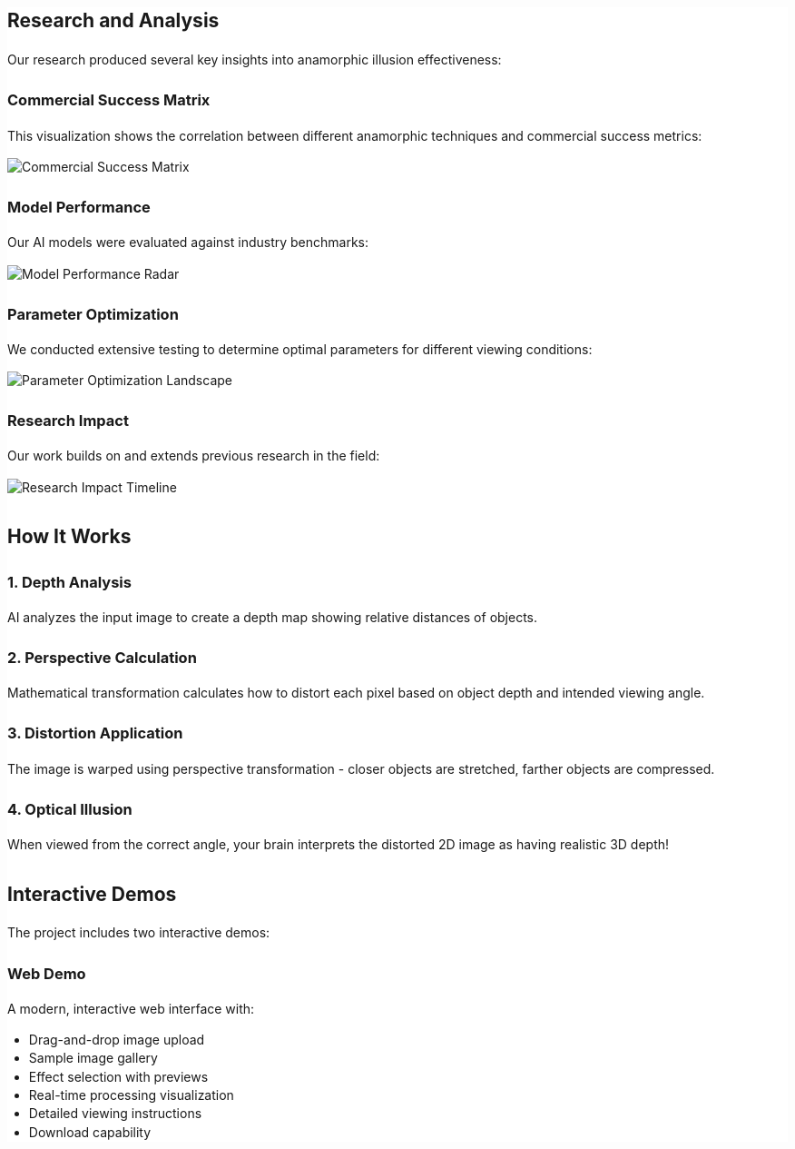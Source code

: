 ## Research and Analysis

Our research produced several key insights into anamorphic illusion effectiveness:

### Commercial Success Matrix
This visualization shows the correlation between different anamorphic techniques and commercial success metrics:

![Commercial Success Matrix](output/charts/commercial_success_matrix.png)

### Model Performance
Our AI models were evaluated against industry benchmarks:

![Model Performance Radar](output/charts/model_performance_radar.png)

### Parameter Optimization
We conducted extensive testing to determine optimal parameters for different viewing conditions:

![Parameter Optimization Landscape](output/charts/parameter_optimization_landscape.png)

### Research Impact
Our work builds on and extends previous research in the field:

![Research Impact Timeline](output/charts/research_impact_timeline.png)

## How It Works

### 1. Depth Analysis
AI analyzes the input image to create a depth map showing relative distances of objects.

### 2. Perspective Calculation
Mathematical transformation calculates how to distort each pixel based on object depth and intended viewing angle.

### 3. Distortion Application
The image is warped using perspective transformation - closer objects are stretched, farther objects are compressed.

### 4. Optical Illusion
When viewed from the correct angle, your brain interprets the distorted 2D image as having realistic 3D depth!

## Interactive Demos

The project includes two interactive demos:

### Web Demo
A modern, interactive web interface with:
- Drag-and-drop image upload
- Sample image gallery
- Effect selection with previews
- Real-time processing visualization
- Detailed viewing instructions
- Download capability
